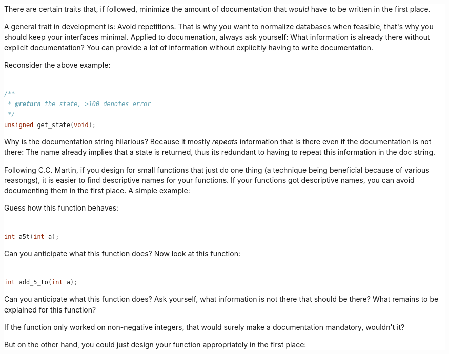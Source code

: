 There are certain traits that, if followed, minimize the amount of
documentation that *would* have to be written in the first place.

A general trait in development is: Avoid repetitions. That is why you want to
normalize databases when feasible, that's why you should keep your interfaces
minimal.
Applied to documenation, always ask yourself: What information is already there
without explicit documentation? You can provide a lot of information without
explicitly having to write documentation.

Reconsider the above example:


```c

/**
 * @return the state, >100 denotes error
 */
unsigned get_state(void);

```

Why is the documentation string hilarious? Because it mostly *repeats*
information that is there even if the documentation is not there:
The name already implies that a state is returned, thus its redundant to
having to repeat this information in the doc string.

Following C.C. Martin, if you design for small functions that just do
one thing (a technique being beneficial because of various reasongs), it is easier
to find descriptive names for your functions. If your functions got descriptive
names, you can avoid documenting them in the first place. A simple example:

Guess how this function behaves:

```c

int a5t(int a);

```

Can you anticipate what this function does?
Now look at this function:


```c

int add_5_to(int a);

```

Can you anticipate what this function does?
Ask yourself, what information is not there that should be there?
What remains to be explained for this function?

If the function only worked on non-negative integers, that would surely
make a documentation mandatory, wouldn't it?

But on the other hand, you could just design your function appropriately in the
first place:

